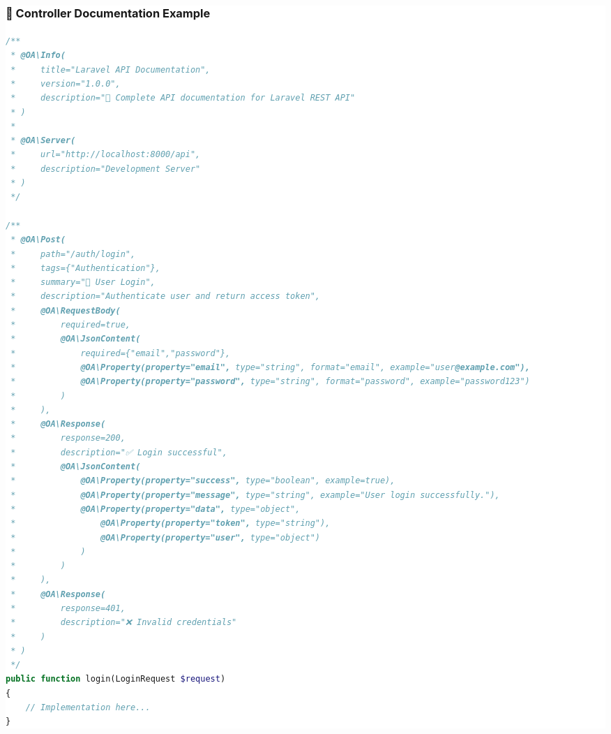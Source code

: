 ### 🎯 Controller Documentation Example

```php
/**
 * @OA\Info(
 *     title="Laravel API Documentation",
 *     version="1.0.0",
 *     description="🚀 Complete API documentation for Laravel REST API"
 * )
 * 
 * @OA\Server(
 *     url="http://localhost:8000/api",
 *     description="Development Server"
 * )
 */

/**
 * @OA\Post(
 *     path="/auth/login",
 *     tags={"Authentication"},
 *     summary="🔐 User Login",
 *     description="Authenticate user and return access token",
 *     @OA\RequestBody(
 *         required=true,
 *         @OA\JsonContent(
 *             required={"email","password"},
 *             @OA\Property(property="email", type="string", format="email", example="user@example.com"),
 *             @OA\Property(property="password", type="string", format="password", example="password123")
 *         )
 *     ),
 *     @OA\Response(
 *         response=200,
 *         description="✅ Login successful",
 *         @OA\JsonContent(
 *             @OA\Property(property="success", type="boolean", example=true),
 *             @OA\Property(property="message", type="string", example="User login successfully."),
 *             @OA\Property(property="data", type="object",
 *                 @OA\Property(property="token", type="string"),
 *                 @OA\Property(property="user", type="object")
 *             )
 *         )
 *     ),
 *     @OA\Response(
 *         response=401,
 *         description="❌ Invalid credentials"
 *     )
 * )
 */
public function login(LoginRequest $request)
{
    // Implementation here...
}
```
